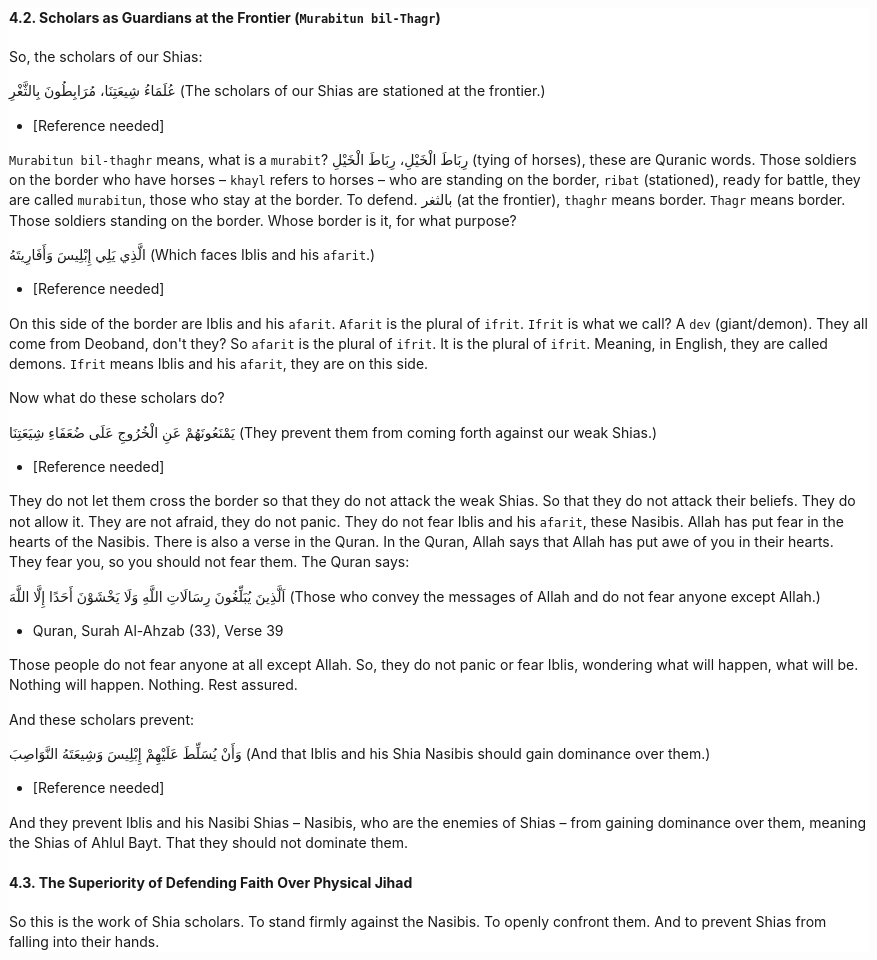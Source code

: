 #### 4.2. Scholars as Guardians at the Frontier (`Murabitun bil-Thagr`)

So, the scholars of our Shias:

عُلَمَاءُ شِیعَتِنَا، مُرَابِطُونَ بِالثَّغْرِ
(The scholars of our Shias are stationed at the frontier.)
- [Reference needed]

`Murabitun bil-thaghr` means, what is a `murabit`? رِبَاطَ الْخَيْلِ، رِبَاطَ الْخَيْلِ (tying of horses), these are Quranic words. Those soldiers on the border who have horses – `khayl` refers to horses – who are standing on the border, `ribat` (stationed), ready for battle, they are called `murabitun`, those who stay at the border. To defend. بالثغر (at the frontier), `thaghr` means border. `Thagr` means border. Those soldiers standing on the border. Whose border is it, for what purpose?

الَّذِي يَلِي إِبْلِيسَ وَأَفَارِيتَهُ
(Which faces Iblis and his `afarit`.)
- [Reference needed]

On this side of the border are Iblis and his `afarit`. `Afarit` is the plural of `ifrit`. `Ifrit` is what we call? A `dev` (giant/demon). They all come from Deoband, don't they? So `afarit` is the plural of `ifrit`. It is the plural of `ifrit`. Meaning, in English, they are called demons. `Ifrit` means Iblis and his `afarit`, they are on this side.

Now what do these scholars do?

يَمْنَعُونَهُمْ عَنِ الْخُرُوجِ عَلَى ضُعَفَاءِ شِيَعَتِنَا
(They prevent them from coming forth against our weak Shias.)
- [Reference needed]

They do not let them cross the border so that they do not attack the weak Shias. So that they do not attack their beliefs. They do not allow it. They are not afraid, they do not panic. They do not fear Iblis and his `afarit`, these Nasibis. Allah has put fear in the hearts of the Nasibis. There is also a verse in the Quran. In the Quran, Allah says that Allah has put awe of you in their hearts. They fear you, so you should not fear them. The Quran says:

اَلَّذِينَ يُبَلِّغُونَ رِسَالَاتِ اللَّهِ وَلَا يَخْشَوْنَ أَحَدًا إِلَّا اللَّهَ
(Those who convey the messages of Allah and do not fear anyone except Allah.)
- Quran, Surah Al-Ahzab (33), Verse 39

Those people do not fear anyone at all except Allah. So, they do not panic or fear Iblis, wondering what will happen, what will be. Nothing will happen. Nothing. Rest assured.

And these scholars prevent:

وَأَنْ يُسَلِّطَ عَلَيْهِمْ إِبْلِيسَ وَشِيعَتَهُ النَّوَاصِبَ
(And that Iblis and his Shia Nasibis should gain dominance over them.)
- [Reference needed]

And they prevent Iblis and his Nasibi Shias – Nasibis, who are the enemies of Shias – from gaining dominance over them, meaning the Shias of Ahlul Bayt. That they should not dominate them.

#### 4.3. The Superiority of Defending Faith Over Physical Jihad

So this is the work of Shia scholars. To stand firmly against the Nasibis. To openly confront them. And to prevent Shias from falling into their hands.
